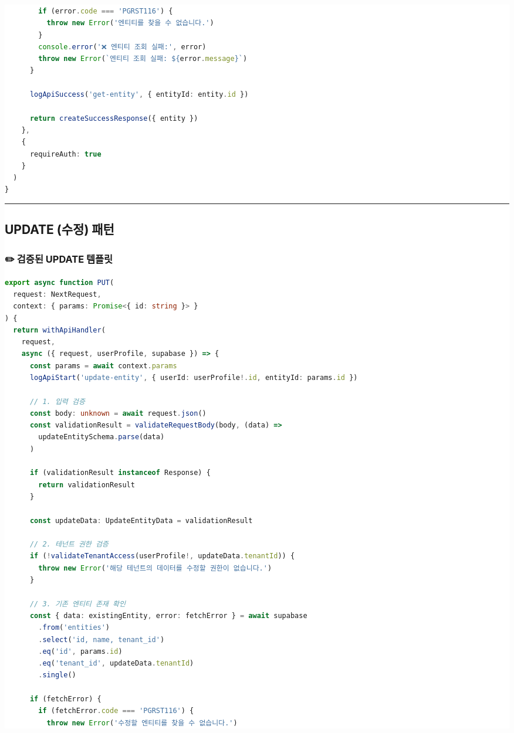 ```typescript
        if (error.code === 'PGRST116') {
          throw new Error('엔티티를 찾을 수 없습니다.')
        }
        console.error('❌ 엔티티 조회 실패:', error)
        throw new Error(`엔티티 조회 실패: ${error.message}`)
      }

      logApiSuccess('get-entity', { entityId: entity.id })

      return createSuccessResponse({ entity })
    },
    {
      requireAuth: true
    }
  )
}
```

---

## UPDATE (수정) 패턴

### ✏️ **검증된 UPDATE 템플릿**

```typescript
export async function PUT(
  request: NextRequest,
  context: { params: Promise<{ id: string }> }
) {
  return withApiHandler(
    request,
    async ({ request, userProfile, supabase }) => {
      const params = await context.params
      logApiStart('update-entity', { userId: userProfile!.id, entityId: params.id })

      // 1. 입력 검증
      const body: unknown = await request.json()
      const validationResult = validateRequestBody(body, (data) => 
        updateEntitySchema.parse(data)
      )

      if (validationResult instanceof Response) {
        return validationResult
      }

      const updateData: UpdateEntityData = validationResult

      // 2. 테넌트 권한 검증
      if (!validateTenantAccess(userProfile!, updateData.tenantId)) {
        throw new Error('해당 테넌트의 데이터를 수정할 권한이 없습니다.')
      }

      // 3. 기존 엔티티 존재 확인
      const { data: existingEntity, error: fetchError } = await supabase
        .from('entities')
        .select('id, name, tenant_id')
        .eq('id', params.id)
        .eq('tenant_id', updateData.tenantId)
        .single()

      if (fetchError) {
        if (fetchError.code === 'PGRST116') {
          throw new Error('수정할 엔티티를 찾을 수 없습니다.')
```